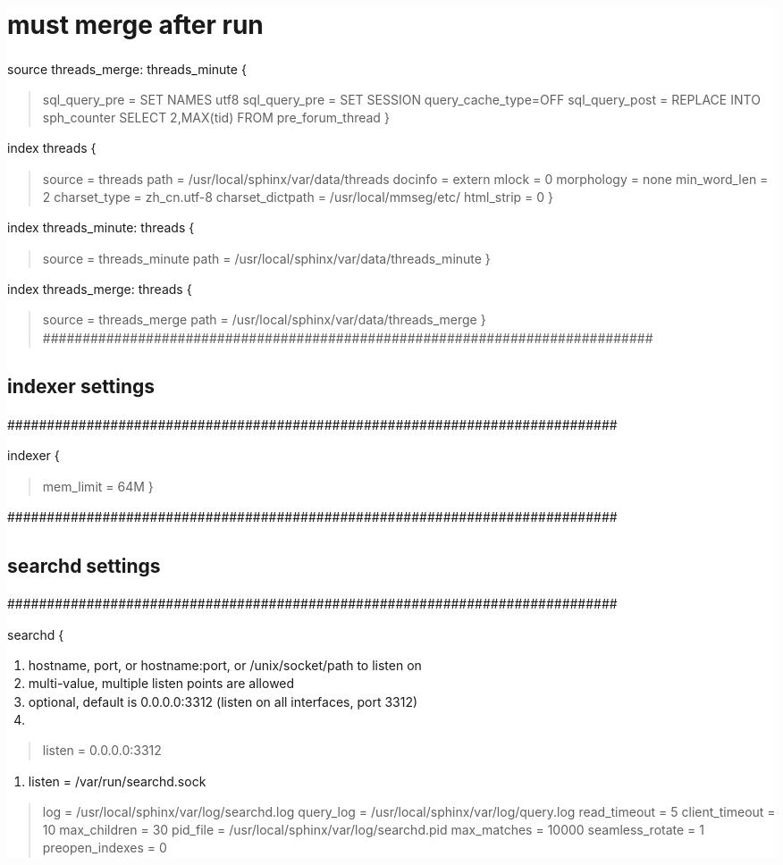 # must merge after run
source threads\_merge: threads\_minute
{
> sql\_query\_pre            = SET NAMES utf8
> sql\_query\_pre            = SET SESSION query\_cache\_type=OFF
> sql\_query\_post 		=  REPLACE INTO sph\_counter SELECT 2,MAX(tid) FROM pre\_forum\_thread
}

index threads
{
> source			= threads
> path			= /usr/local/sphinx/var/data/threads
> docinfo			= extern
> mlock			= 0
> morphology		= none
> min\_word\_len		= 2
> charset\_type		= zh\_cn.utf-8
> charset\_dictpath = /usr/local/mmseg/etc/
> html\_strip				= 0
}

index threads\_minute: threads
{
> source			= threads\_minute
> path			= /usr/local/sphinx/var/data/threads\_minute
}

index threads\_merge: threads
{
> source			= threads\_merge
> path			= /usr/local/sphinx/var/data/threads\_merge
}
#############################################################################
## indexer settings
#############################################################################

indexer
{
> mem\_limit			= 64M
}

#############################################################################
## searchd settings
#############################################################################

searchd
{
  1. hostname, port, or hostname:port, or /unix/socket/path to listen on
  1. multi-value, multiple listen points are allowed
  1. optional, default is 0.0.0.0:3312 (listen on all interfaces, port 3312)
  1. 
> listen				= 0.0.0.0:3312
  1. listen			= /var/run/searchd.sock
> log					= /usr/local/sphinx/var/log/searchd.log
> query\_log			= /usr/local/sphinx/var/log/query.log
> read\_timeout			= 5
> client\_timeout			= 10
> max\_children			= 30
> pid\_file			= /usr/local/sphinx/var/log/searchd.pid
> max\_matches			= 10000
> seamless\_rotate			= 1
> preopen\_indexes			= 0